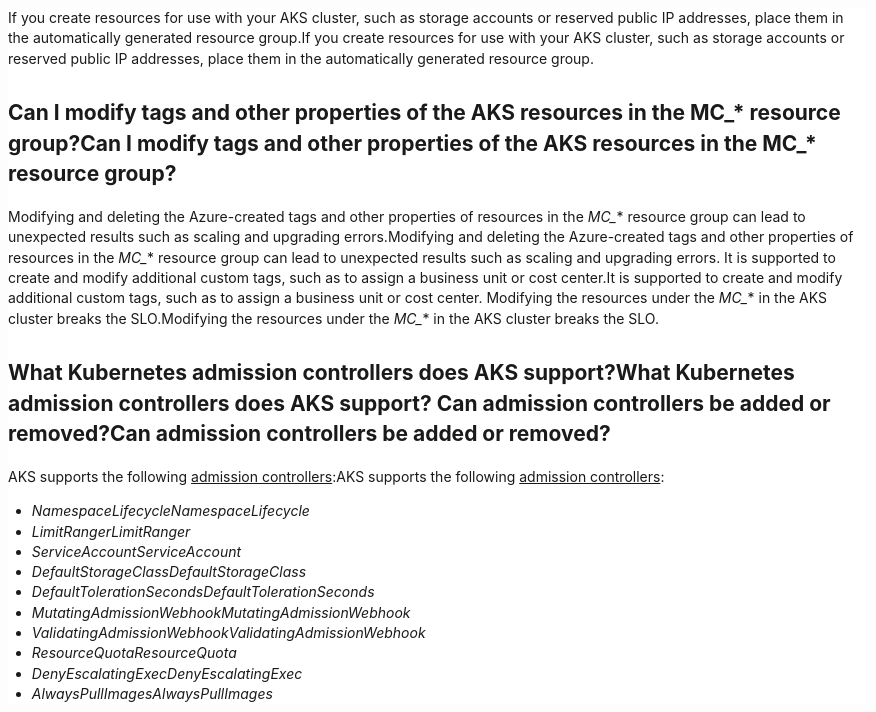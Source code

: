 <span data-ttu-id="35a8c-137">If you create resources for use with your AKS cluster, such as storage accounts or reserved public IP addresses, place them in the automatically generated resource group.</span><span class="sxs-lookup"><span data-stu-id="35a8c-137">If you create resources for use with your AKS cluster, such as storage accounts or reserved public IP addresses, place them in the automatically generated resource group.</span></span>

## <a name="can-i-modify-tags-and-other-properties-of-the-aks-resources-in-the-mc-resource-group"></a><span data-ttu-id="35a8c-138">Can I modify tags and other properties of the AKS resources in the MC_\* resource group?</span><span class="sxs-lookup"><span data-stu-id="35a8c-138">Can I modify tags and other properties of the AKS resources in the MC_\* resource group?</span></span>

<span data-ttu-id="35a8c-139">Modifying and deleting the Azure-created tags and other properties of resources in the *MC_*\* resource group can lead to unexpected results such as scaling and upgrading errors.</span><span class="sxs-lookup"><span data-stu-id="35a8c-139">Modifying and deleting the Azure-created tags and other properties of resources in the *MC_*\* resource group can lead to unexpected results such as scaling and upgrading errors.</span></span> <span data-ttu-id="35a8c-140">It is supported to create and modify additional custom tags, such as to assign a business unit or cost center.</span><span class="sxs-lookup"><span data-stu-id="35a8c-140">It is supported to create and modify additional custom tags, such as to assign a business unit or cost center.</span></span> <span data-ttu-id="35a8c-141">Modifying the resources under the *MC_*\* in the AKS cluster breaks the SLO.</span><span class="sxs-lookup"><span data-stu-id="35a8c-141">Modifying the resources under the *MC_*\* in the AKS cluster breaks the SLO.</span></span>

## <a name="what-kubernetes-admission-controllers-does-aks-support-can-admission-controllers-be-added-or-removed"></a><span data-ttu-id="35a8c-142">What Kubernetes admission controllers does AKS support?</span><span class="sxs-lookup"><span data-stu-id="35a8c-142">What Kubernetes admission controllers does AKS support?</span></span> <span data-ttu-id="35a8c-143">Can admission controllers be added or removed?</span><span class="sxs-lookup"><span data-stu-id="35a8c-143">Can admission controllers be added or removed?</span></span>

<span data-ttu-id="35a8c-144">AKS supports the following [admission controllers][admission-controllers]:</span><span class="sxs-lookup"><span data-stu-id="35a8c-144">AKS supports the following [admission controllers][admission-controllers]:</span></span>

- <span data-ttu-id="35a8c-145">*NamespaceLifecycle*</span><span class="sxs-lookup"><span data-stu-id="35a8c-145">*NamespaceLifecycle*</span></span>
- <span data-ttu-id="35a8c-146">*LimitRanger*</span><span class="sxs-lookup"><span data-stu-id="35a8c-146">*LimitRanger*</span></span>
- <span data-ttu-id="35a8c-147">*ServiceAccount*</span><span class="sxs-lookup"><span data-stu-id="35a8c-147">*ServiceAccount*</span></span>
- <span data-ttu-id="35a8c-148">*DefaultStorageClass*</span><span class="sxs-lookup"><span data-stu-id="35a8c-148">*DefaultStorageClass*</span></span>
- <span data-ttu-id="35a8c-149">*DefaultTolerationSeconds*</span><span class="sxs-lookup"><span data-stu-id="35a8c-149">*DefaultTolerationSeconds*</span></span>
- <span data-ttu-id="35a8c-150">*MutatingAdmissionWebhook*</span><span class="sxs-lookup"><span data-stu-id="35a8c-150">*MutatingAdmissionWebhook*</span></span>
- <span data-ttu-id="35a8c-151">*ValidatingAdmissionWebhook*</span><span class="sxs-lookup"><span data-stu-id="35a8c-151">*ValidatingAdmissionWebhook*</span></span>
- <span data-ttu-id="35a8c-152">*ResourceQuota*</span><span class="sxs-lookup"><span data-stu-id="35a8c-152">*ResourceQuota*</span></span>
- <span data-ttu-id="35a8c-153">*DenyEscalatingExec*</span><span class="sxs-lookup"><span data-stu-id="35a8c-153">*DenyEscalatingExec*</span></span>
- <span data-ttu-id="35a8c-154">*AlwaysPullImages*</span><span class="sxs-lookup"><span data-stu-id="35a8c-154">*AlwaysPullImages*</span></span>


[aks-regions]: ./container-service-quotas.md#region-availability
[aks-upgrade]: ./upgrade-cluster.md
[aks-cluster-autoscale]: ./autoscaler.md
[virtual-kubelet]: virtual-kubelet.md
[aks-advanced-networking]: ./networking-overview.md#advanced-networking
[aks-rbac-aad]: ./aad-integration.md
[auto-scaler]: https://github.com/kubernetes/autoscaler
[cordon-drain]: https://kubernetes.io/docs/tasks/administer-cluster/safely-drain-node/
[hexadite]: https://github.com/Hexadite/acs-keyvault-agent
[admission-controllers]: https://kubernetes.io/docs/reference/access-authn-authz/admission-controllers/
[keyvault-flexvolume]: https://github.com/Azure/kubernetes-keyvault-flexvol